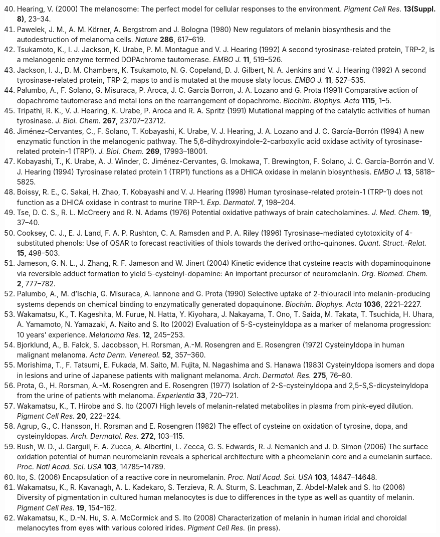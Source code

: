 40. Hearing, V. (2000) The melanosome: The perfect model for cellular responses to the environment. *Pigment Cell Res.* **13(Suppl. 8)**, 23–34.
41. Pawelek, J. M., A. M. Körner, A. Bergstrom and J. Bologna (1980) New regulators of melanin biosynthesis and the autodestruction of melanoma cells. *Nature* **286**, 617–619.
42. Tsukamoto, K., I. J. Jackson, K. Urabe, P. M. Montague and V. J. Hearing (1992) A second tyrosinase-related protein, TRP-2, is a melanogenic enzyme termed DOPAchrome tautomerase. *EMBO J.* **11**, 519–526.
43. Jackson, I. J., D. M. Chambers, K. Tsukamoto, N. G. Copeland, D. J. Gilbert, N. A. Jenkins and V. J. Hearing (1992) A second tyrosinase-related protein, TRP-2, maps to and is mutated at the mouse slaty locus. *EMBO J.* **11**, 527–535.
44. Palumbo, A., F. Solano, G. Misuraca, P. Aroca, J. C. Garcia Borron, J. A. Lozano and G. Prota (1991) Comparative action of dopachrome tautomerase and metal ions on the rearrangement of dopachrome. *Biochim. Biophys. Acta* **1115**, 1–5.
45. Tripathi, R. K., V. J. Hearing, K. Urabe, P. Aroca and R. A. Spritz (1991) Mutational mapping of the catalytic activities of human tyrosinase. *J. Biol. Chem.* **267**, 23707–23712.
46. Jiménez-Cervantes, C., F. Solano, T. Kobayashi, K. Urabe, V. J. Hearing, J. A. Lozano and J. C. García-Borrón (1994) A new enzymatic function in the melanogenic pathway. The 5,6-dihydroxyindole-2-carboxylic acid oxidase activity of tyrosinase-related protein-1 (TRP1). *J. Biol. Chem.* **269**, 17993–18001.
47. Kobayashi, T., K. Urabe, A. J. Winder, C. Jiménez-Cervantes, G. Imokawa, T. Brewington, F. Solano, J. C. García-Borrón and V. J. Hearing (1994) Tyrosinase related protein 1 (TRP1) functions as a DHICA oxidase in melanin biosynthesis. *EMBO J.* **13**, 5818–5825.
48. Boissy, R. E., C. Sakai, H. Zhao, T. Kobayashi and V. J. Hearing (1998) Human tyrosinase-related protein-1 (TRP-1) does not function as a DHICA oxidase in contrast to murine TRP-1. *Exp. Dermatol.* **7**, 198–204.
49. Tse, D. C. S., R. L. McCreery and R. N. Adams (1976) Potential oxidative pathways of brain catecholamines. *J. Med. Chem.* **19**, 37–40.
50. Cooksey, C. J., E. J. Land, F. A. P. Rushton, C. A. Ramsden and P. A. Riley (1996) Tyrosinase-mediated cytotoxicity of 4-substituted phenols: Use of QSAR to forecast reactivities of thiols towards the derived ortho-quinones. *Quant. Struct.-Relat.* **15**, 498–503.
51. Jameson, G. N. L., J. Zhang, R. F. Jameson and W. Jinert (2004) Kinetic evidence that cysteine reacts with dopaminoquinone via reversible adduct formation to yield 5-cysteinyl-dopamine: An important precursor of neuromelanin. *Org. Biomed. Chem.* **2**, 777–782.
52. Palumbo, A., M. d’Ischia, G. Misuraca, A. Iannone and G. Prota (1990) Selective uptake of 2-thiouracil into melanin-producing systems depends on chemical binding to enzymatically generated dopaquinone. *Biochim. Biophys. Acta* **1036**, 2221–2227.
53. Wakamatsu, K., T. Kageshita, M. Furue, N. Hatta, Y. Kiyohara, J. Nakayama, T. Ono, T. Saida, M. Takata, T. Tsuchida, H. Uhara, A. Yamamoto, N. Yamazaki, A. Naito and S. Ito (2002) Evaluation of 5-S-cysteinyldopa as a marker of melanoma progression: 10 years’ experience. *Melanoma Res.* **12**, 245–253.
54. Bjorklund, A., B. Falck, S. Jacobsson, H. Rorsman, A.-M. Rosengren and E. Rosengren (1972) Cysteinyldopa in human malignant melanoma. *Acta Derm. Venereol.* **52**, 357–360.
55. Morishima, T., F. Tatsumi, E. Fukada, M. Saito, M. Fujita, N. Nagashima and S. Hanawa (1983) Cysteinyldopa isomers and dopa in lesions and urine of Japanese patients with malignant melanoma. *Arch. Dermatol. Res.* **275**, 76–80.
56. Prota, G., H. Rorsman, A.-M. Rosengren and E. Rosengren (1977) Isolation of 2-S-cysteinyldopa and 2,5-S,S-dicysteinyldopa from the urine of patients with melanoma. *Experientia* **33**, 720–721.
57. Wakamatsu, K., T. Hirobe and S. Ito (2007) High levels of melanin-related metabolites in plasma from pink-eyed dilution. *Pigment Cell Res.* **20**, 222–224.
58. Agrup, G., C. Hansson, H. Rorsman and E. Rosengren (1982) The effect of cysteine on oxidation of tyrosine, dopa, and cysteinyldopas. *Arch. Dermatol. Res.* **272**, 103–115.
59. Bush, W. D., J. Garguil, F. A. Zucca, A. Albertini, L. Zecca, G. S. Edwards, R. J. Nemanich and J. D. Simon (2006) The surface oxidation potential of human neuromelanin reveals a spherical architecture with a pheomelanin core and a eumelanin surface. *Proc. Natl Acad. Sci. USA* **103**, 14785–14789.
60. Ito, S. (2006) Encapsulation of a reactive core in neuromelanin. *Proc. Natl Acad. Sci. USA* **103**, 14647–14648.
61. Wakamatsu, K., R. Kavanagh, A. L. Kadekaro, S. Terzieva, R. A. Sturm, S. Leachman, Z. Abdel-Malek and S. Ito (2006) Diversity of pigmentation in cultured human melanocytes is due to differences in the type as well as quantity of melanin. *Pigment Cell Res.* **19**, 154–162.
62. Wakamatsu, K., D.-N. Hu, S. A. McCormick and S. Ito (2008) Characterization of melanin in human iridal and choroidal melanocytes from eyes with various colored irides. *Pigment Cell Res.* (in press).